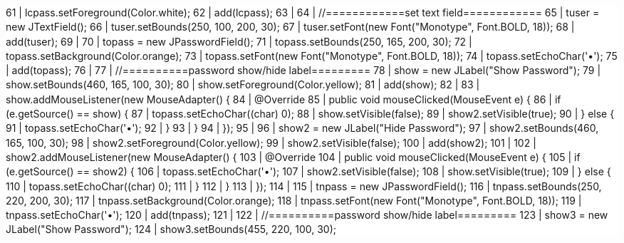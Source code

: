  61 |         lcpass.setForeground(Color.white);
 62 |         add(lcpass);
 63 | 
 64 |         //============set text field============
 65 |         tuser = new JTextField();
 66 |         tuser.setBounds(250, 100, 200, 30);
 67 |         tuser.setFont(new Font("Monotype", Font.BOLD, 18));
 68 |         add(tuser);
 69 | 
 70 |         topass = new JPasswordField();
 71 |         topass.setBounds(250, 165, 200, 30);
 72 |         topass.setBackground(Color.orange);
 73 |         topass.setFont(new Font("Monotype", Font.BOLD, 18));
 74 |         topass.setEchoChar('•');
 75 |         add(topass);
 76 | 
 77 |         //==========password show/hide label=========
 78 |         show = new JLabel("Show Password");
 79 |         show.setBounds(460, 165, 100, 30);
 80 |         show.setForeground(Color.yellow);
 81 |         add(show);
 82 | 
 83 |         show.addMouseListener(new MouseAdapter() {
 84 |             @Override
 85 |             public void mouseClicked(MouseEvent e) {
 86 |                 if (e.getSource() == show) {
 87 |                     topass.setEchoChar((char) 0);
 88 |                     show.setVisible(false);
 89 |                     show2.setVisible(true);
 90 |                 } else {
 91 |                     topass.setEchoChar('•');
 92 |                 }
 93 |             }
 94 |         });
 95 | 
 96 |         show2 = new JLabel("Hide Password");
 97 |         show2.setBounds(460, 165, 100, 30);
 98 |         show2.setForeground(Color.yellow);
 99 |         show2.setVisible(false);
100 |         add(show2);
101 | 
102 |         show2.addMouseListener(new MouseAdapter() {
103 |             @Override
104 |             public void mouseClicked(MouseEvent e) {
105 |                 if (e.getSource() == show2) {
106 |                     topass.setEchoChar('•');
107 |                     show2.setVisible(false);
108 |                     show.setVisible(true);
109 |                 } else {
110 |                     topass.setEchoChar((char) 0);
111 |                 }
112 |             }
113 |         });
114 | 
115 |         tnpass = new JPasswordField();
116 |         tnpass.setBounds(250, 220, 200, 30);
117 |         tnpass.setBackground(Color.orange);
118 |         tnpass.setFont(new Font("Monotype", Font.BOLD, 18));
119 |         tnpass.setEchoChar('•');
120 |         add(tnpass);
121 | 
122 |         //==========password show/hide label=========
123 |         show3 = new JLabel("Show Password");
124 |         show3.setBounds(455, 220, 100, 30);